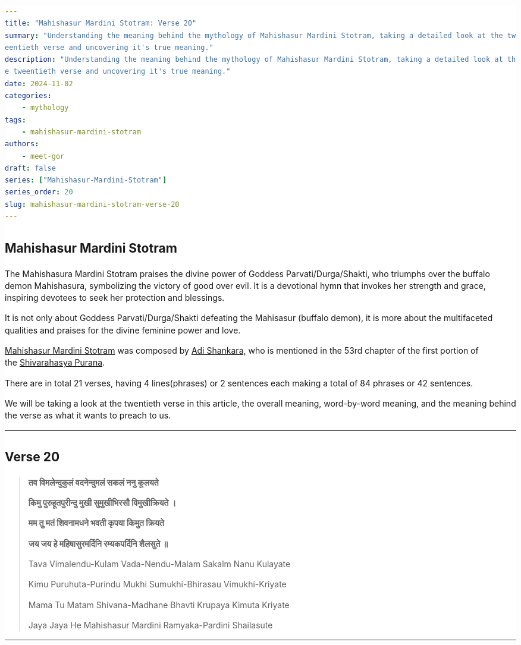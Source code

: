 ```yaml
---
title: "Mahishasur Mardini Stotram: Verse 20"
summary: "Understanding the meaning behind the mythology of Mahishasur Mardini Stotram, taking a detailed look at the tweentieth verse and uncovering it's true meaning."
description: "Understanding the meaning behind the mythology of Mahishasur Mardini Stotram, taking a detailed look at the tweentieth verse and uncovering it's true meaning."
date: 2024-11-02
categories:
    - mythology
tags:
    - mahishasur-mardini-stotram
authors:
    - meet-gor
draft: false
series: ["Mahishasur-Mardini-Stotram"]
series_order: 20
slug: mahishasur-mardini-stotram-verse-20
---
```



## Mahishasur Mardini Stotram

The Mahishasura Mardini Stotram praises the divine power of Goddess Parvati/Durga/Shakti, who triumphs over the buffalo demon Mahishasura, symbolizing the victory of good over evil. It is a devotional hymn that invokes her strength and grace, inspiring devotees to seek her protection and blessings.

It is not only about Goddess Parvati/Durga/Shakti defeating the Mahisasur (buffalo demon), it is more about the multifaceted qualities and praises for the divine feminine power and love.

[Mahishasur Mardini Stotram](https://en.wikipedia.org/wiki/Mahishasura_Mardini_Stotra) was composed by [Adi Shankara,](https://en.wikipedia.org/wiki/Adi_Shankara) who is mentioned in the 53rd chapter of the first portion of the [Shivarahasya Purana](https://en.wikipedia.org/wiki/Shivarahasya_Purana).

There are in total 21 verses, having 4 lines(phrases) or 2 sentences each making a total of 84 phrases or 42 sentences.

We will be taking a look at the twentieth verse in this article, the overall meaning, word-by-word meaning, and the meaning behind the verse as what it wants to preach to us.

---

## Verse 20

> **तव विमलेन्दुकुलं वदनेन्दुमलं सकलं ननु कूलयते**
> 
> **किमु पुरुहूतपुरीन्दु मुखी सुमुखीभिरसौ विमुखीक्रियते ।**
> 
> **मम तु मतं शिवनामधने भवती कृपया किमुत क्रियते**
> 
> **जय जय हे महिषासुरमर्दिनि रम्यकपर्दिनि शैलसुते ॥**
> 
> Tava Vimalendu-Kulam Vada-Nendu-Malam Sakalm Nanu Kulayate
> 
> Kimu Puruhuta-Purindu Mukhi Sumukhi-Bhirasau Vimukhi-Kriyate
> 
> Mama Tu Matam Shivana-Madhane Bhavti Krupaya Kimuta Kriyate
> 
> Jaya Jaya He Mahishasur Mardini Ramyaka-Pardini Shailasute

---